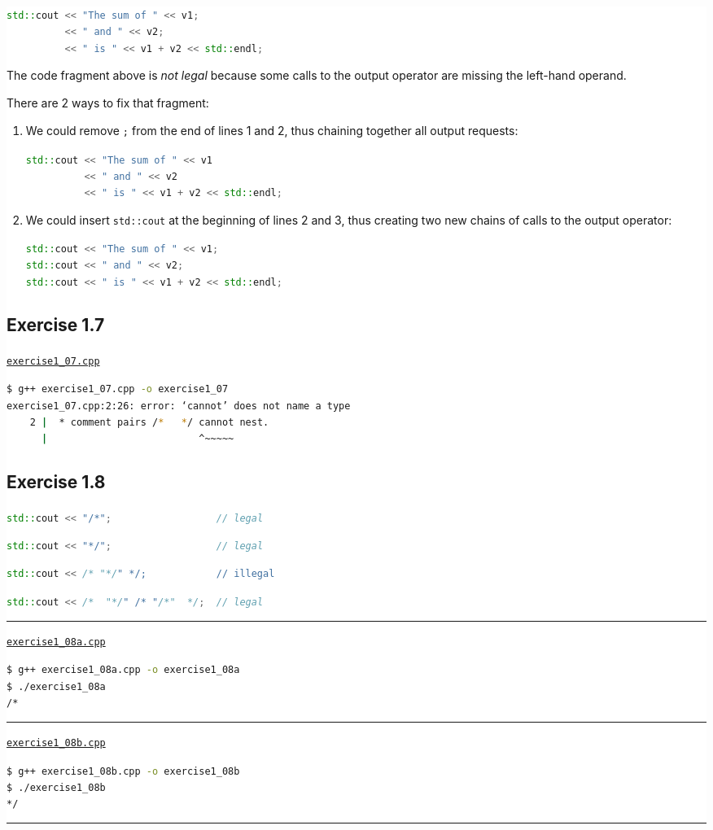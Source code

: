 ```cpp
std::cout << "The sum of " << v1;
          << " and " << v2;
          << " is " << v1 + v2 << std::endl;
```

The code fragment above is *not legal* because some calls to the output operator are missing the left-hand operand.

There are 2 ways to fix that fragment:

1. We could remove `;` from the end of lines 1 and 2, thus chaining together all output requests:

    ```cpp
    std::cout << "The sum of " << v1
              << " and " << v2
              << " is " << v1 + v2 << std::endl;
    ```

2. We could insert `std::cout` at the beginning of lines 2 and 3, thus creating two new chains of calls to the output operator:

    ```cpp
    std::cout << "The sum of " << v1;
    std::cout << " and " << v2;
    std::cout << " is " << v1 + v2 << std::endl;
    ```


## Exercise 1.7

[`exercise1_07.cpp`](./exercise1_07.cpp)

```sh
$ g++ exercise1_07.cpp -o exercise1_07
exercise1_07.cpp:2:26: error: ‘cannot’ does not name a type
    2 |  * comment pairs /*   */ cannot nest.
      |                          ^~~~~~
```


## Exercise 1.8

```cpp
std::cout << "/*";                  // legal
```
```cpp
std::cout << "*/";                  // legal
```
```cpp
std::cout << /* "*/" */;            // illegal
```
```cpp
std::cout << /*  "*/" /* "/*"  */;  // legal
```
---
[`exercise1_08a.cpp`](./exercise1_08a.cpp)
```sh
$ g++ exercise1_08a.cpp -o exercise1_08a
$ ./exercise1_08a 
/*
```
---
[`exercise1_08b.cpp`](./exercise1_08b.cpp)
```sh
$ g++ exercise1_08b.cpp -o exercise1_08b
$ ./exercise1_08b
*/
```
---